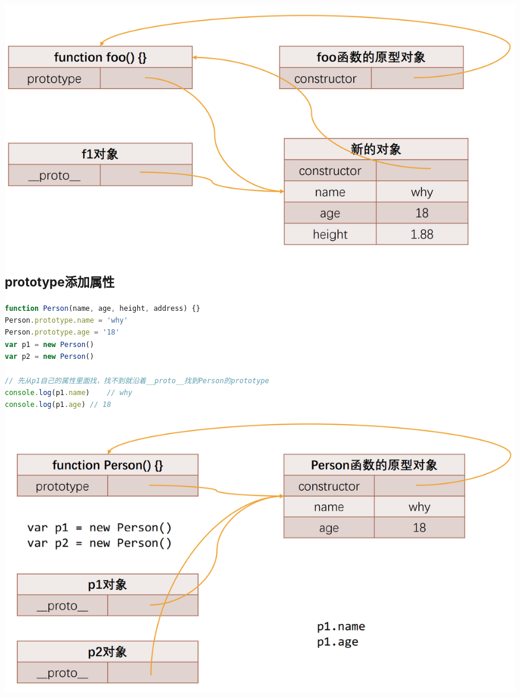 ![image-20220720070641447](./7_面向对象.assets/image-20220720070641447.png)





## prototype添加属性

```js
function Person(name, age, height, address) {}
Person.prototype.name = 'why'
Person.prototype.age = '18'
var p1 = new Person()
var p2 = new Person()

// 先从p1自己的属性里面找，找不到就沿着__proto__找到Person的prototype
console.log(p1.name)	// why
console.log(p1.age)	// 18
```

![image-20220720070731701](./7_面向对象.assets/image-20220720070731701.png)
